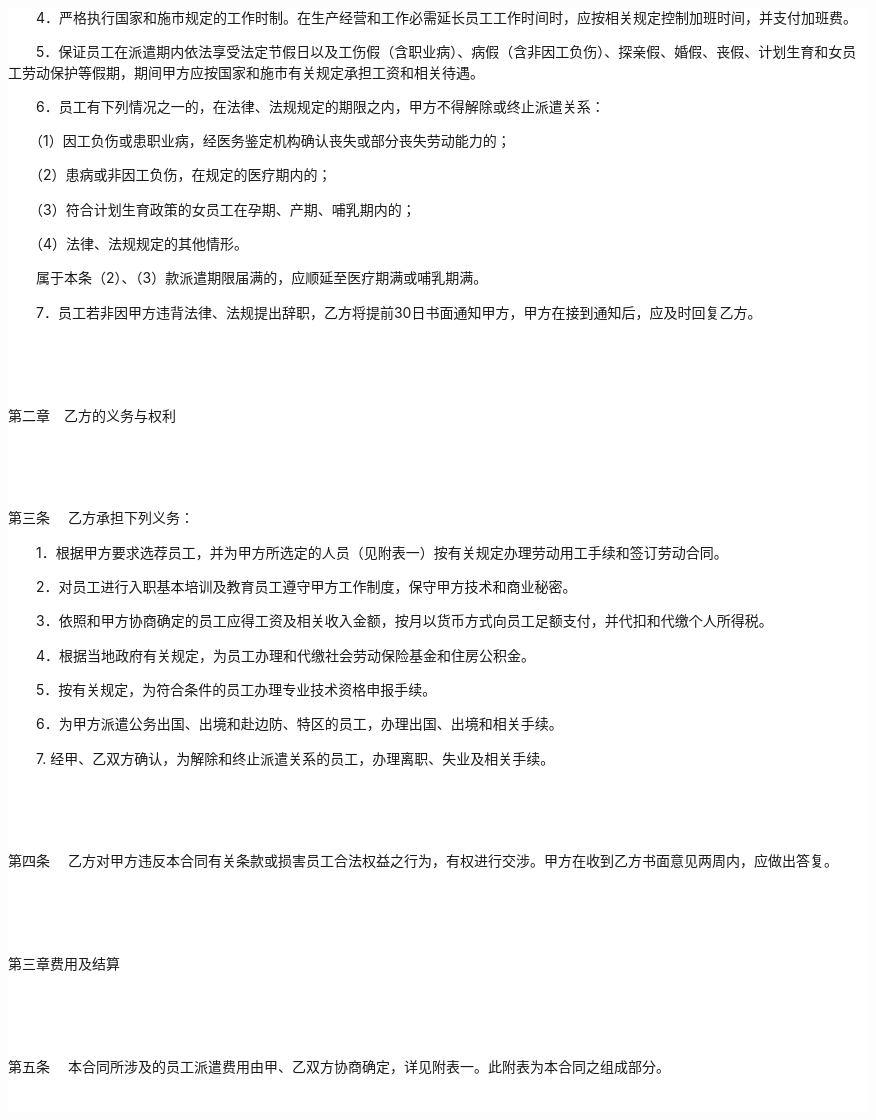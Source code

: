 　　4．严格执行国家和施市规定的工作时制。在生产经营和工作必需延长员工工作时间时，应按相关规定控制加班时间，并支付加班费。

　　5．保证员工在派遣期内依法享受法定节假日以及工伤假（含职业病）、病假（含非因工负伤）、探亲假、婚假、丧假、计划生育和女员工劳动保护等假期，期间甲方应按国家和施市有关规定承担工资和相关待遇。

　　6．员工有下列情况之一的，在法律、法规规定的期限之内，甲方不得解除或终止派遣关系：

　　（1）因工负伤或患职业病，经医务鉴定机构确认丧失或部分丧失劳动能力的；

　　（2）患病或非因工负伤，在规定的医疗期内的；

　　（3）符合计划生育政策的女员工在孕期、产期、哺乳期内的；

　　（4）法律、法规规定的其他情形。

　　属于本条（2）、（3）款派遣期限届满的，应顺延至医疗期满或哺乳期满。

　　7．员工若非因甲方违背法律、法规提出辞职，乙方将提前30日书面通知甲方，甲方在接到通知后，应及时回复乙方。

　　

　　


 第二章　乙方的义务与权利



　　

　　

第三条
　乙方承担下列义务：

　　1．根据甲方要求选荐员工，并为甲方所选定的人员（见附表一）按有关规定办理劳动用工手续和签订劳动合同。

　　2．对员工进行入职基本培训及教育员工遵守甲方工作制度，保守甲方技术和商业秘密。

　　3．依照和甲方协商确定的员工应得工资及相关收入金额，按月以货币方式向员工足额支付，并代扣和代缴个人所得税。

　　4．根据当地政府有关规定，为员工办理和代缴社会劳动保险基金和住房公积金。

　　5．按有关规定，为符合条件的员工办理专业技术资格申报手续。

　　6．为甲方派遣公务出国、出境和赴边防、特区的员工，办理出国、出境和相关手续。

　　7. 经甲、乙双方确认，为解除和终止派遣关系的员工，办理离职、失业及相关手续。

　　

　　

第四条
　乙方对甲方违反本合同有关条款或损害员工合法权益之行为，有权进行交涉。甲方在收到乙方书面意见两周内，应做出答复。

　　

　　


 第三章费用及结算



　　

　　

第五条
　本合同所涉及的员工派遣费用由甲、乙双方协商确定，详见附表一。此附表为本合同之组成部分。

　　

